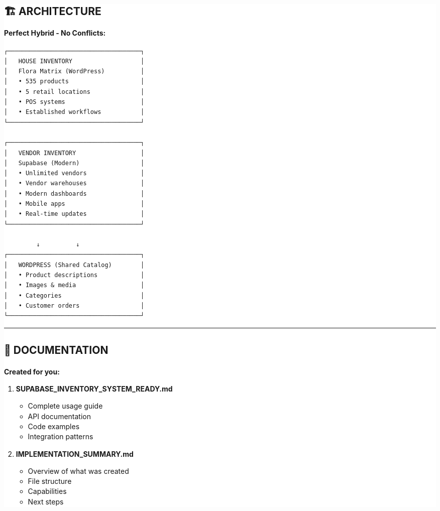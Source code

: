 
## 🏗️ ARCHITECTURE

**Perfect Hybrid - No Conflicts:**

```
┌─────────────────────────────────────┐
│   HOUSE INVENTORY                   │
│   Flora Matrix (WordPress)          │
│   • 535 products                    │
│   • 5 retail locations              │
│   • POS systems                     │
│   • Established workflows           │
└─────────────────────────────────────┘

┌─────────────────────────────────────┐
│   VENDOR INVENTORY                  │
│   Supabase (Modern)                 │
│   • Unlimited vendors               │
│   • Vendor warehouses               │
│   • Modern dashboards               │
│   • Mobile apps                     │
│   • Real-time updates               │
└─────────────────────────────────────┘

         ↓          ↓
┌─────────────────────────────────────┐
│   WORDPRESS (Shared Catalog)        │
│   • Product descriptions            │
│   • Images & media                  │
│   • Categories                      │
│   • Customer orders                 │
└─────────────────────────────────────┘
```

---

## 📖 DOCUMENTATION

**Created for you:**

1. **SUPABASE_INVENTORY_SYSTEM_READY.md**
   - Complete usage guide
   - API documentation
   - Code examples
   - Integration patterns

2. **IMPLEMENTATION_SUMMARY.md**
   - Overview of what was created
   - File structure
   - Capabilities
   - Next steps
